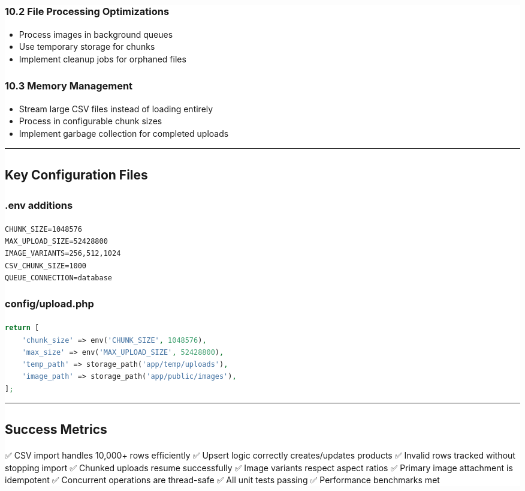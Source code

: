 ### 10.2 File Processing Optimizations
- Process images in background queues
- Use temporary storage for chunks
- Implement cleanup jobs for orphaned files

### 10.3 Memory Management
- Stream large CSV files instead of loading entirely
- Process in configurable chunk sizes
- Implement garbage collection for completed uploads

---


## Key Configuration Files

### .env additions
```
CHUNK_SIZE=1048576
MAX_UPLOAD_SIZE=52428800
IMAGE_VARIANTS=256,512,1024
CSV_CHUNK_SIZE=1000
QUEUE_CONNECTION=database
```

### config/upload.php
```php
return [
    'chunk_size' => env('CHUNK_SIZE', 1048576),
    'max_size' => env('MAX_UPLOAD_SIZE', 52428800),
    'temp_path' => storage_path('app/temp/uploads'),
    'image_path' => storage_path('app/public/images'),
];
```

---

## Success Metrics

✅ CSV import handles 10,000+ rows efficiently
✅ Upsert logic correctly creates/updates products
✅ Invalid rows tracked without stopping import
✅ Chunked uploads resume successfully
✅ Image variants respect aspect ratios
✅ Primary image attachment is idempotent
✅ Concurrent operations are thread-safe
✅ All unit tests passing
✅ Performance benchmarks met